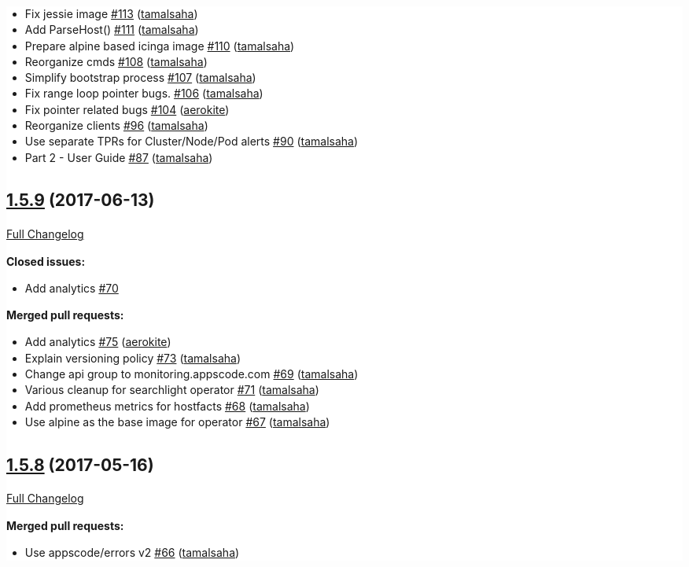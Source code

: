 - Fix jessie image [\#113](https://github.com/appscode/searchlight/pull/113) ([tamalsaha](https://github.com/tamalsaha))
- Add ParseHost\(\) [\#111](https://github.com/appscode/searchlight/pull/111) ([tamalsaha](https://github.com/tamalsaha))
- Prepare alpine based icinga image [\#110](https://github.com/appscode/searchlight/pull/110) ([tamalsaha](https://github.com/tamalsaha))
- Reorganize cmds [\#108](https://github.com/appscode/searchlight/pull/108) ([tamalsaha](https://github.com/tamalsaha))
- Simplify bootstrap process [\#107](https://github.com/appscode/searchlight/pull/107) ([tamalsaha](https://github.com/tamalsaha))
- Fix range loop pointer bugs. [\#106](https://github.com/appscode/searchlight/pull/106) ([tamalsaha](https://github.com/tamalsaha))
- Fix pointer related bugs [\#104](https://github.com/appscode/searchlight/pull/104) ([aerokite](https://github.com/aerokite))
- Reorganize clients [\#96](https://github.com/appscode/searchlight/pull/96) ([tamalsaha](https://github.com/tamalsaha))
- Use separate TPRs for Cluster/Node/Pod alerts [\#90](https://github.com/appscode/searchlight/pull/90) ([tamalsaha](https://github.com/tamalsaha))
- Part 2 - User Guide [\#87](https://github.com/appscode/searchlight/pull/87) ([tamalsaha](https://github.com/tamalsaha))

## [1.5.9](https://github.com/appscode/searchlight/tree/1.5.9) (2017-06-13)
[Full Changelog](https://github.com/appscode/searchlight/compare/1.5.8...1.5.9)

**Closed issues:**

- Add analytics [\#70](https://github.com/appscode/searchlight/issues/70)

**Merged pull requests:**

- Add analytics [\#75](https://github.com/appscode/searchlight/pull/75) ([aerokite](https://github.com/aerokite))
- Explain versioning policy [\#73](https://github.com/appscode/searchlight/pull/73) ([tamalsaha](https://github.com/tamalsaha))
- Change api group to monitoring.appscode.com [\#69](https://github.com/appscode/searchlight/pull/69) ([tamalsaha](https://github.com/tamalsaha))
- Various cleanup for searchlight operator [\#71](https://github.com/appscode/searchlight/pull/71) ([tamalsaha](https://github.com/tamalsaha))
- Add prometheus metrics for hostfacts [\#68](https://github.com/appscode/searchlight/pull/68) ([tamalsaha](https://github.com/tamalsaha))
- Use alpine as the base image for operator [\#67](https://github.com/appscode/searchlight/pull/67) ([tamalsaha](https://github.com/tamalsaha))

## [1.5.8](https://github.com/appscode/searchlight/tree/1.5.8) (2017-05-16)
[Full Changelog](https://github.com/appscode/searchlight/compare/1.5.7...1.5.8)

**Merged pull requests:**

- Use appscode/errors v2 [\#66](https://github.com/appscode/searchlight/pull/66) ([tamalsaha](https://github.com/tamalsaha))

